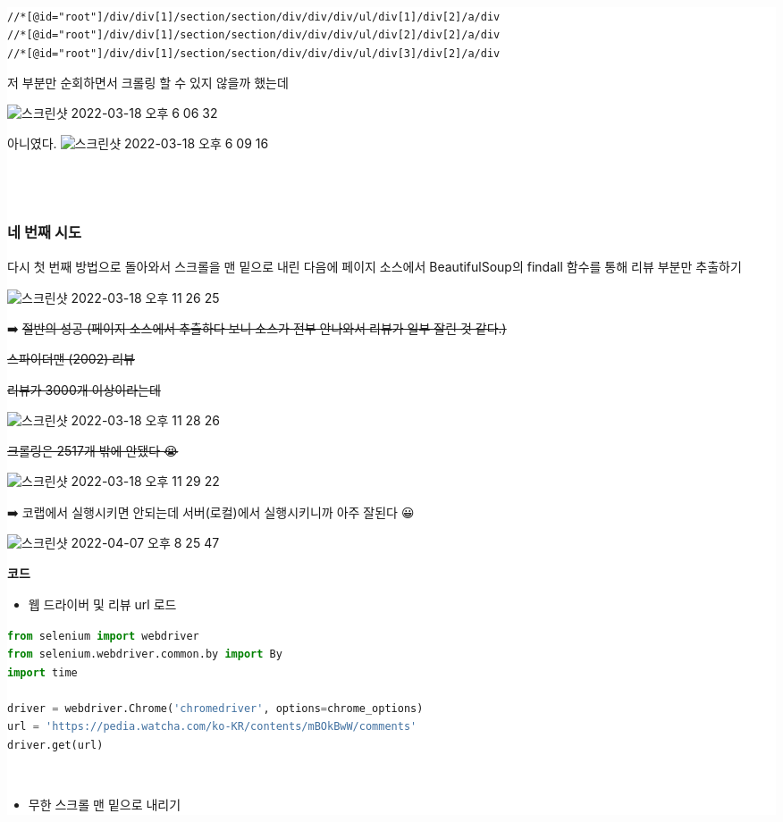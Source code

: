 ```html
//*[@id="root"]/div/div[1]/section/section/div/div/div/ul/div[1]/div[2]/a/div
//*[@id="root"]/div/div[1]/section/section/div/div/div/ul/div[2]/div[2]/a/div
//*[@id="root"]/div/div[1]/section/section/div/div/div/ul/div[3]/div[2]/a/div
```

저 부분만 순회하면서 크롤링 할 수 있지 않을까 했는데

<img width="1462" alt="스크린샷 2022-03-18 오후 6 06 32" src="https://user-images.githubusercontent.com/76269316/158973327-0a0ade02-daa5-45be-abdc-64c1c33b3243.png">

아니였다. <img width="89" alt="스크린샷 2022-03-18 오후 6 09 16" src="https://user-images.githubusercontent.com/76269316/158973705-9a93e185-0530-40ba-814b-bab317a0981a.png">

<br><br>

### 네 번째 시도

다시 첫 번째 방법으로 돌아와서 스크롤을 맨 밑으로 내린 다음에 페이지 소스에서 BeautifulSoup의 findall 함수를 통해 리뷰 부분만 추출하기

<img width="1460" alt="스크린샷 2022-03-18 오후 11 26 25" src="https://user-images.githubusercontent.com/76269316/159021249-9c499442-e0b7-4cfe-b3dc-6b61060db35f.png">

➡️ ~~절반의 성공 (페이지 소스에서 추출하다 보니 소스가 전부 안나와서 리뷰가 일부 잘린 것 같다.)~~

~~스파이더맨 (2002) 리뷰~~

~~리뷰가 3000개 이상이라는데~~

<img width="614" alt="스크린샷 2022-03-18 오후 11 28 26" src="https://user-images.githubusercontent.com/76269316/159021606-b096671b-5e7a-419e-ab81-7f664cd9911f.png">

~~크롤링은 2517개 밖에 안됐다 😭~~

<img width="1460" alt="스크린샷 2022-03-18 오후 11 29 22" src="https://user-images.githubusercontent.com/76269316/159021793-11b06455-3938-409e-9e88-e53143ed86da.png">

<br>

➡️ 코랩에서 실행시키면 안되는데 서버(로컬)에서 실행시키니까 아주 잘된다 😀

<img width="929" alt="스크린샷 2022-04-07 오후 8 25 47" src="https://user-images.githubusercontent.com/76269316/162188352-176ac1b6-098c-43b4-8fce-725eb9195a7a.png">

<br>

**코드**

- 웹 드라이버 및 리뷰 url 로드

```python
from selenium import webdriver
from selenium.webdriver.common.by import By
import time

driver = webdriver.Chrome('chromedriver', options=chrome_options)
url = 'https://pedia.watcha.com/ko-KR/contents/mBOkBwW/comments'
driver.get(url)
```

<br>

- 무한 스크롤 맨 밑으로 내리기
